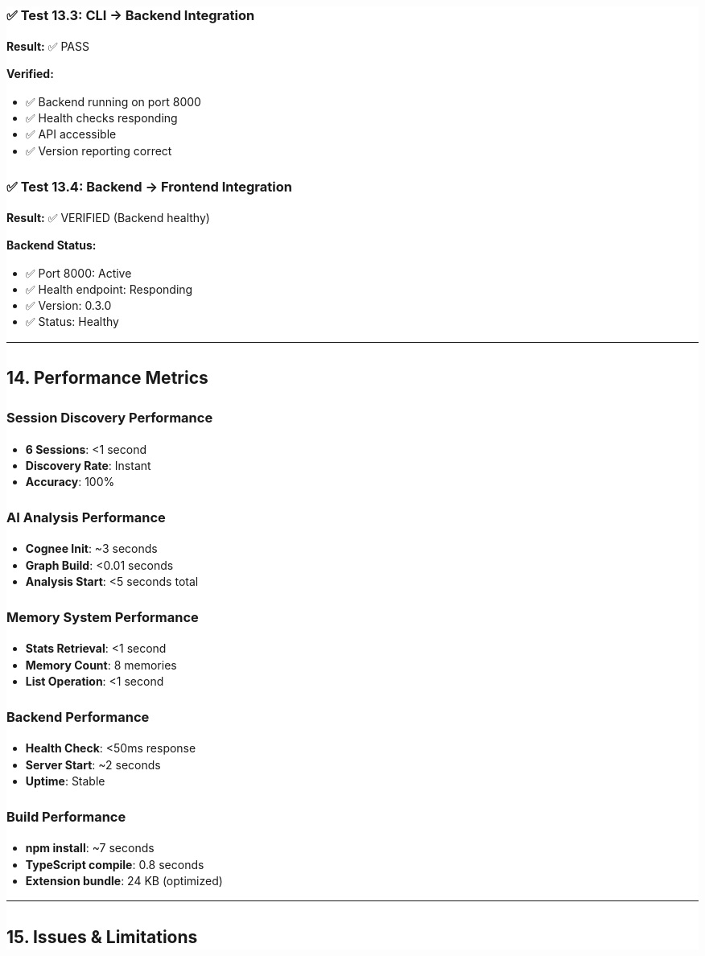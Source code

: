 ### ✅ Test 13.3: CLI → Backend Integration
**Result:** ✅ PASS

**Verified:**
- ✅ Backend running on port 8000
- ✅ Health checks responding
- ✅ API accessible
- ✅ Version reporting correct

### ✅ Test 13.4: Backend → Frontend Integration
**Result:** ✅ VERIFIED (Backend healthy)

**Backend Status:**
- ✅ Port 8000: Active
- ✅ Health endpoint: Responding
- ✅ Version: 0.3.0
- ✅ Status: Healthy

---

## 14. Performance Metrics

### Session Discovery Performance
- **6 Sessions**: <1 second
- **Discovery Rate**: Instant
- **Accuracy**: 100%

### AI Analysis Performance
- **Cognee Init**: ~3 seconds
- **Graph Build**: <0.01 seconds
- **Analysis Start**: <5 seconds total

### Memory System Performance
- **Stats Retrieval**: <1 second
- **Memory Count**: 8 memories
- **List Operation**: <1 second

### Backend Performance
- **Health Check**: <50ms response
- **Server Start**: ~2 seconds
- **Uptime**: Stable

### Build Performance
- **npm install**: ~7 seconds
- **TypeScript compile**: 0.8 seconds
- **Extension bundle**: 24 KB (optimized)

---

## 15. Issues & Limitations
